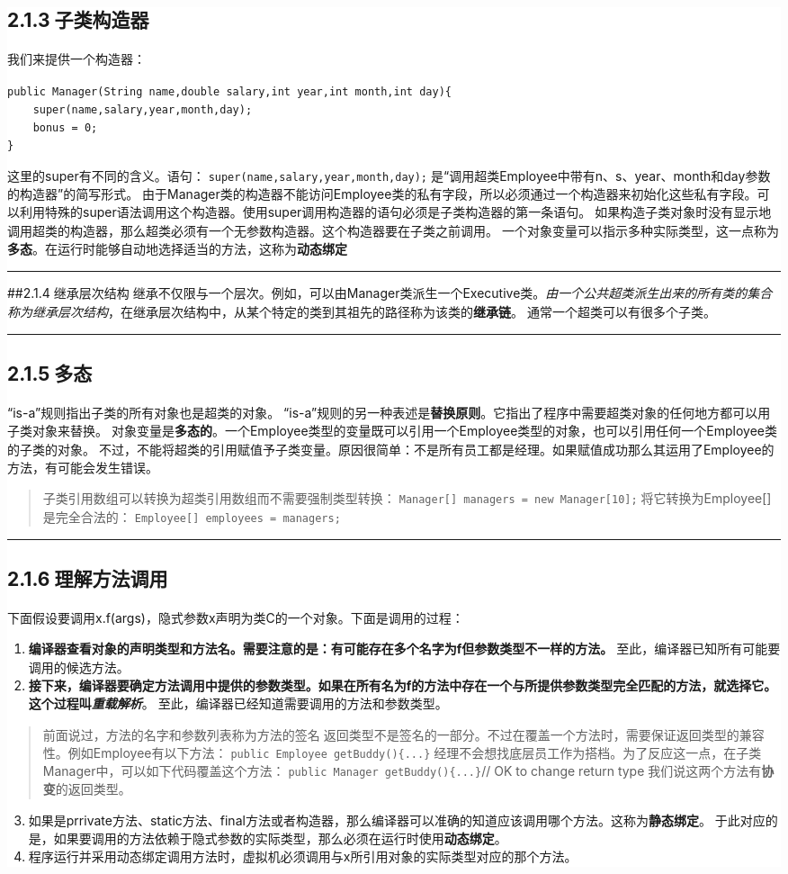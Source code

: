 
## 2.1.3 子类构造器
我们来提供一个构造器：
```
public Manager(String name,double salary,int year,int month,int day){
    super(name,salary,year,month,day);
    bonus = 0;
}

```
这里的super有不同的含义。语句：
`super(name,salary,year,month,day);`
是“调用超类Employee中带有n、s、year、month和day参数的构造器”的简写形式。
由于Manager类的构造器不能访问Employee类的私有字段，所以必须通过一个构造器来初始化这些私有字段。可以利用特殊的super语法调用这个构造器。使用super调用构造器的语句必须是子类构造器的第一条语句。
如果构造子类对象时没有显示地调用超类的构造器，那么超类必须有一个无参数构造器。这个构造器要在子类之前调用。
一个对象变量可以指示多种实际类型，这一点称为**多态**。在运行时能够自动地选择适当的方法，这称为**动态绑定**

---

##2.1.4 继承层次结构
继承不仅限与一个层次。例如，可以由Manager类派生一个Executive类。*由一个公共超类派生出来的所有类的集合称为继承层次结构*，在继承层次结构中，从某个特定的类到其祖先的路径称为该类的**继承链**。
通常一个超类可以有很多个子类。

---

## 2.1.5 多态
“is-a”规则指出子类的所有对象也是超类的对象。
“is-a”规则的另一种表述是**替换原则**。它指出了程序中需要超类对象的任何地方都可以用子类对象来替换。
对象变量是**多态的**。一个Employee类型的变量既可以引用一个Employee类型的对象，也可以引用任何一个Employee类的子类的对象。
不过，不能将超类的引用赋值予子类变量。原因很简单：不是所有员工都是经理。如果赋值成功那么其运用了Employee的方法，有可能会发生错误。
>子类引用数组可以转换为超类引用数组而不需要强制类型转换：
`Manager[] managers = new Manager[10];`
将它转换为Employee[]是完全合法的：
`Employee[] employees = managers;`

---

## 2.1.6 理解方法调用
下面假设要调用x.f(args)，隐式参数x声明为类C的一个对象。下面是调用的过程：
1. **编译器查看对象的声明类型和方法名。需要注意的是：有可能存在多个名字为f但参数类型不一样的方法。**
  至此，编译器已知所有可能要调用的候选方法。
2. **接下来，编译器要确定方法调用中提供的参数类型。如果在所有名为f的方法中存在一个与所提供参数类型完全匹配的方法，就选择它。这个过程叫*重载解析***。
   至此，编译器已经知道需要调用的方法和参数类型。
>前面说过，方法的名字和参数列表称为方法的签名
返回类型不是签名的一部分。不过在覆盖一个方法时，需要保证返回类型的兼容性。例如Employee有以下方法：
`public Employee getBuddy(){...}`
经理不会想找底层员工作为搭档。为了反应这一点，在子类Manager中，可以如下代码覆盖这个方法：
`public Manager getBuddy(){...}`// OK to change return type
我们说这两个方法有**协变**的返回类型。
3. 如果是prrivate方法、static方法、final方法或者构造器，那么编译器可以准确的知道应该调用哪个方法。这称为**静态绑定**。 于此对应的是，如果要调用的方法依赖于隐式参数的实际类型，那么必须在运行时使用**动态绑定**。
4. 程序运行并采用动态绑定调用方法时，虚拟机必须调用与x所引用对象的实际类型对应的那个方法。
